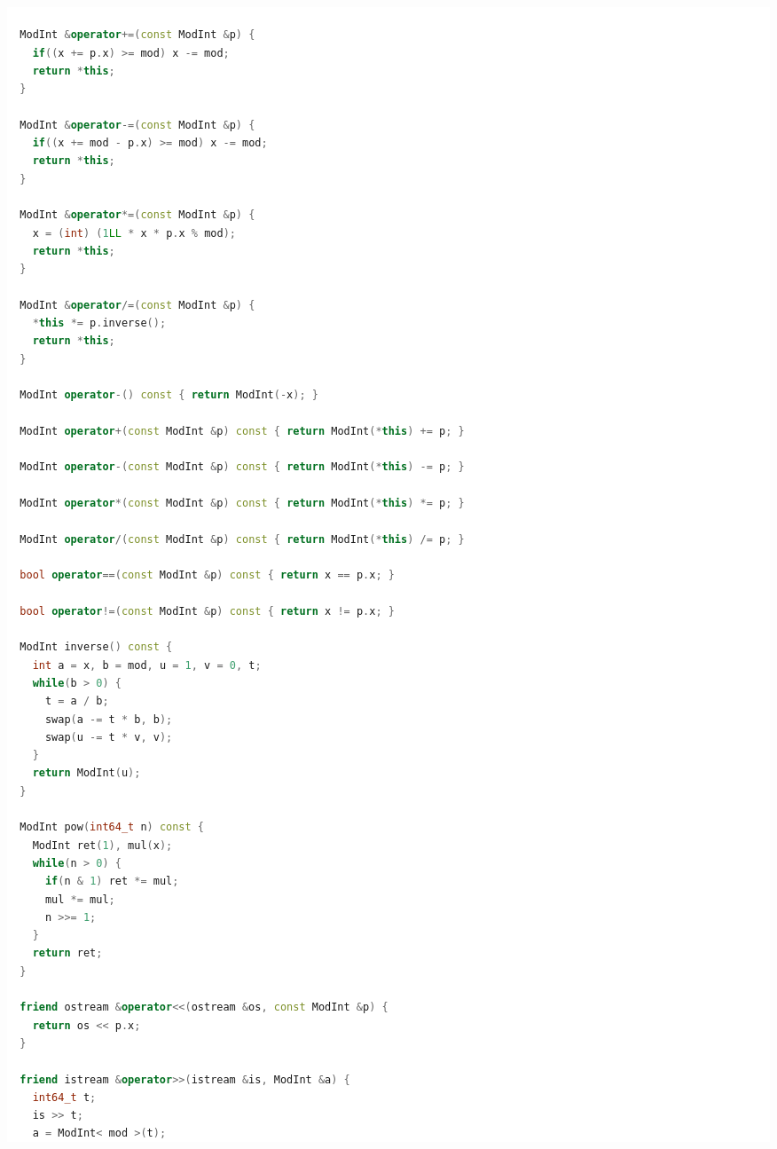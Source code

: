 ```cpp

  ModInt &operator+=(const ModInt &p) {
    if((x += p.x) >= mod) x -= mod;
    return *this;
  }

  ModInt &operator-=(const ModInt &p) {
    if((x += mod - p.x) >= mod) x -= mod;
    return *this;
  }

  ModInt &operator*=(const ModInt &p) {
    x = (int) (1LL * x * p.x % mod);
    return *this;
  }

  ModInt &operator/=(const ModInt &p) {
    *this *= p.inverse();
    return *this;
  }

  ModInt operator-() const { return ModInt(-x); }

  ModInt operator+(const ModInt &p) const { return ModInt(*this) += p; }

  ModInt operator-(const ModInt &p) const { return ModInt(*this) -= p; }

  ModInt operator*(const ModInt &p) const { return ModInt(*this) *= p; }

  ModInt operator/(const ModInt &p) const { return ModInt(*this) /= p; }

  bool operator==(const ModInt &p) const { return x == p.x; }

  bool operator!=(const ModInt &p) const { return x != p.x; }

  ModInt inverse() const {
    int a = x, b = mod, u = 1, v = 0, t;
    while(b > 0) {
      t = a / b;
      swap(a -= t * b, b);
      swap(u -= t * v, v);
    }
    return ModInt(u);
  }

  ModInt pow(int64_t n) const {
    ModInt ret(1), mul(x);
    while(n > 0) {
      if(n & 1) ret *= mul;
      mul *= mul;
      n >>= 1;
    }
    return ret;
  }

  friend ostream &operator<<(ostream &os, const ModInt &p) {
    return os << p.x;
  }

  friend istream &operator>>(istream &is, ModInt &a) {
    int64_t t;
    is >> t;
    a = ModInt< mod >(t);
```